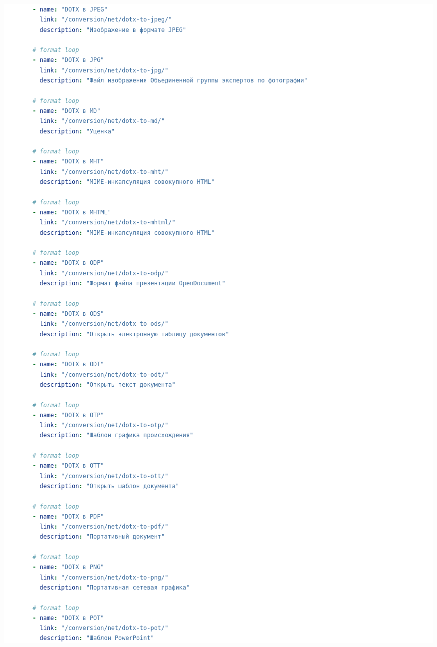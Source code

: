 ```yaml
        - name: "DOTX в JPEG"
          link: "/conversion/net/dotx-to-jpeg/"
          description: "Изображение в формате JPEG"

        # format loop
        - name: "DOTX в JPG"
          link: "/conversion/net/dotx-to-jpg/"
          description: "Файл изображения Объединенной группы экспертов по фотографии"

        # format loop
        - name: "DOTX в MD"
          link: "/conversion/net/dotx-to-md/"
          description: "Уценка"

        # format loop
        - name: "DOTX в MHT"
          link: "/conversion/net/dotx-to-mht/"
          description: "MIME-инкапсуляция совокупного HTML"

        # format loop
        - name: "DOTX в MHTML"
          link: "/conversion/net/dotx-to-mhtml/"
          description: "MIME-инкапсуляция совокупного HTML"

        # format loop
        - name: "DOTX в ODP"
          link: "/conversion/net/dotx-to-odp/"
          description: "Формат файла презентации OpenDocument"

        # format loop
        - name: "DOTX в ODS"
          link: "/conversion/net/dotx-to-ods/"
          description: "Открыть электронную таблицу документов"

        # format loop
        - name: "DOTX в ODT"
          link: "/conversion/net/dotx-to-odt/"
          description: "Открыть текст документа"

        # format loop
        - name: "DOTX в OTP"
          link: "/conversion/net/dotx-to-otp/"
          description: "Шаблон графика происхождения"

        # format loop
        - name: "DOTX в OTT"
          link: "/conversion/net/dotx-to-ott/"
          description: "Открыть шаблон документа"

        # format loop
        - name: "DOTX в PDF"
          link: "/conversion/net/dotx-to-pdf/"
          description: "Портативный документ"

        # format loop
        - name: "DOTX в PNG"
          link: "/conversion/net/dotx-to-png/"
          description: "Портативная сетевая графика"

        # format loop
        - name: "DOTX в POT"
          link: "/conversion/net/dotx-to-pot/"
          description: "Шаблон PowerPoint"
```